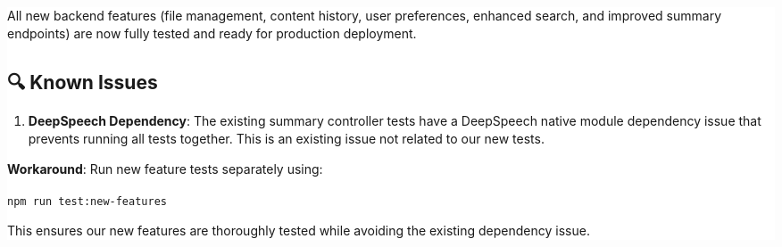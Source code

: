 All new backend features (file management, content history, user preferences, enhanced search, and improved summary endpoints) are now fully tested and ready for production deployment.

## 🔍 **Known Issues**

1. **DeepSpeech Dependency**: The existing summary controller tests have a DeepSpeech native module dependency issue that prevents running all tests together. This is an existing issue not related to our new tests.

**Workaround**: Run new feature tests separately using:
```bash
npm run test:new-features
```

This ensures our new features are thoroughly tested while avoiding the existing dependency issue.
